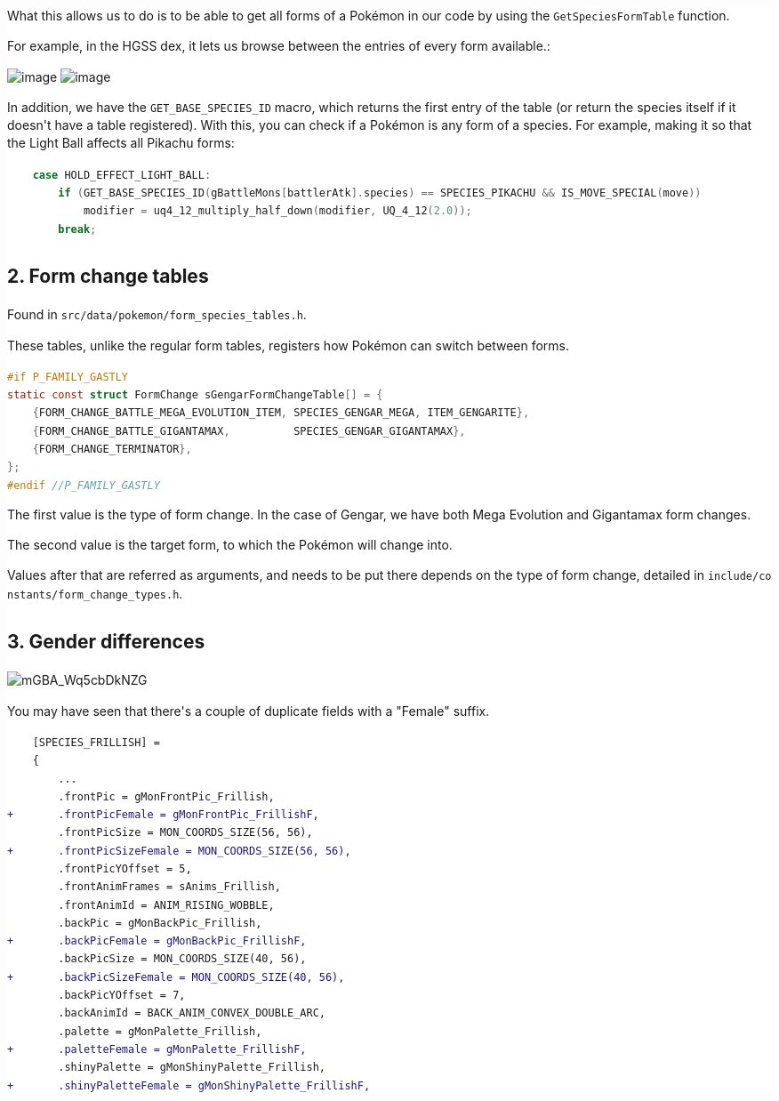 What this allows us to do is to be able to get all forms of a Pokémon in our code by using the `GetSpeciesFormTable` function.

For example, in the HGSS dex, it lets us browse between the entries of every form available.:

![image](https://github.com/rh-hideout/pokeemerald-expansion/assets/2904965/a1a90b79-46a1-4cd6-97d6-ec5d741bfdc8) ![image](https://github.com/rh-hideout/pokeemerald-expansion/assets/2904965/7cffc6be-0b5c-4074-b689-736a97297843)

In addition, we have the `GET_BASE_SPECIES_ID` macro, which returns the first entry of the table (or return the species itself if it doesn't have a table registered). With this, you can check if a Pokémon is any form of a species. For example, making it so that the Light Ball affects all Pikachu forms:
```c
    case HOLD_EFFECT_LIGHT_BALL:
        if (GET_BASE_SPECIES_ID(gBattleMons[battlerAtk].species) == SPECIES_PIKACHU && IS_MOVE_SPECIAL(move))
            modifier = uq4_12_multiply_half_down(modifier, UQ_4_12(2.0));
        break;
```

## 2. Form change tables
Found in `src/data/pokemon/form_species_tables.h`.

These tables, unlike the regular form tables, registers how Pokémon can switch between forms.

```c
#if P_FAMILY_GASTLY
static const struct FormChange sGengarFormChangeTable[] = {
    {FORM_CHANGE_BATTLE_MEGA_EVOLUTION_ITEM, SPECIES_GENGAR_MEGA, ITEM_GENGARITE},
    {FORM_CHANGE_BATTLE_GIGANTAMAX,          SPECIES_GENGAR_GIGANTAMAX},
    {FORM_CHANGE_TERMINATOR},
};
#endif //P_FAMILY_GASTLY
```
The first value is the type of form change. In the case of Gengar, we have both Mega Evolution and Gigantamax form changes.

The second value is the target form, to which the Pokémon will change into.

Values after that are referred as arguments, and needs to be put there depends on the type of form change, detailed in `include/constants/form_change_types.h`.

## 3. Gender differences
![mGBA_Wq5cbDkNZG](https://github.com/rh-hideout/pokeemerald-expansion/assets/2904965/45256192-b451-4baa-af06-f57ca16e1e46)

You may have seen that there's a couple of duplicate fields with a "Female" suffix.
```diff
    [SPECIES_FRILLISH] =
    {
        ...
        .frontPic = gMonFrontPic_Frillish,
+       .frontPicFemale = gMonFrontPic_FrillishF,
        .frontPicSize = MON_COORDS_SIZE(56, 56),
+       .frontPicSizeFemale = MON_COORDS_SIZE(56, 56),
        .frontPicYOffset = 5,
        .frontAnimFrames = sAnims_Frillish,
        .frontAnimId = ANIM_RISING_WOBBLE,
        .backPic = gMonBackPic_Frillish,
+       .backPicFemale = gMonBackPic_FrillishF,
        .backPicSize = MON_COORDS_SIZE(40, 56),
+       .backPicSizeFemale = MON_COORDS_SIZE(40, 56),
        .backPicYOffset = 7,
        .backAnimId = BACK_ANIM_CONVEX_DOUBLE_ARC,
        .palette = gMonPalette_Frillish,
+       .paletteFemale = gMonPalette_FrillishF,
        .shinyPalette = gMonShinyPalette_Frillish,
+       .shinyPaletteFemale = gMonShinyPalette_FrillishF,
```